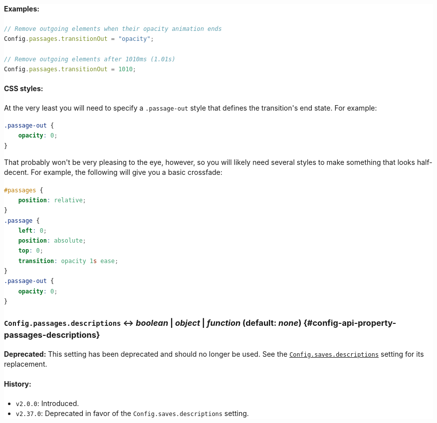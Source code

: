 #### Examples:

```js
// Remove outgoing elements when their opacity animation ends
Config.passages.transitionOut = "opacity";

// Remove outgoing elements after 1010ms (1.01s)
Config.passages.transitionOut = 1010;
```

#### CSS styles:

At the very least you will need to specify a `.passage-out` style that defines the transition's end state.  For example:

```css
.passage-out {
	opacity: 0;
}
```

That probably won't be very pleasing to the eye, however, so you will likely need several styles to make something that looks half-decent.  For example, the following will give you a basic crossfade:

```css
#passages {
	position: relative;
}
.passage {
	left: 0;
	position: absolute;
	top: 0;
	transition: opacity 1s ease;
}
.passage-out {
	opacity: 0;
}
```



### <span class="deprecated">`Config.passages.descriptions` ↔ *boolean* | *object* | *function* (default: *none*)</span> {#config-api-property-passages-descriptions}

<p role="note" class="warning"><b>Deprecated:</b>
This setting has been deprecated and should no longer be used.  See the <a href="#config-api-property-saves-descriptions"><code>Config.saves.descriptions</code></a> setting for its replacement.
</p>

#### History:

* `v2.0.0`: Introduced.
* `v2.37.0`: Deprecated in favor of the `Config.saves.descriptions` setting.


